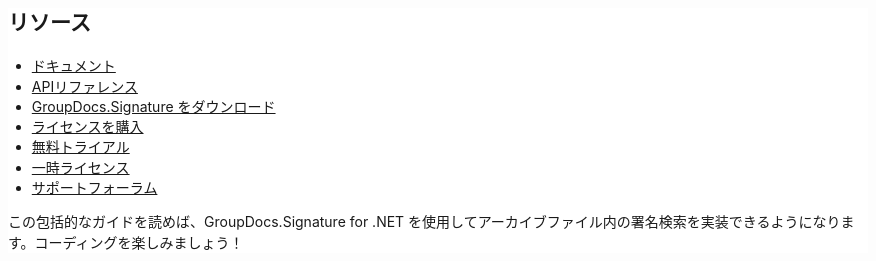 ## リソース
- [ドキュメント](https://docs.groupdocs.com/signature/net/)
- [APIリファレンス](https://reference.groupdocs.com/signature/net/)
- [GroupDocs.Signature をダウンロード](https://releases.groupdocs.com/signature/net/)
- [ライセンスを購入](https://purchase.groupdocs.com/buy)
- [無料トライアル](https://releases.groupdocs.com/signature/net/)
- [一時ライセンス](https://purchase.groupdocs.com/temporary-license/)
- [サポートフォーラム](https://forum.groupdocs.com/c/signature/)

この包括的なガイドを読めば、GroupDocs.Signature for .NET を使用してアーカイブファイル内の署名検索を実装できるようになります。コーディングを楽しみましょう！